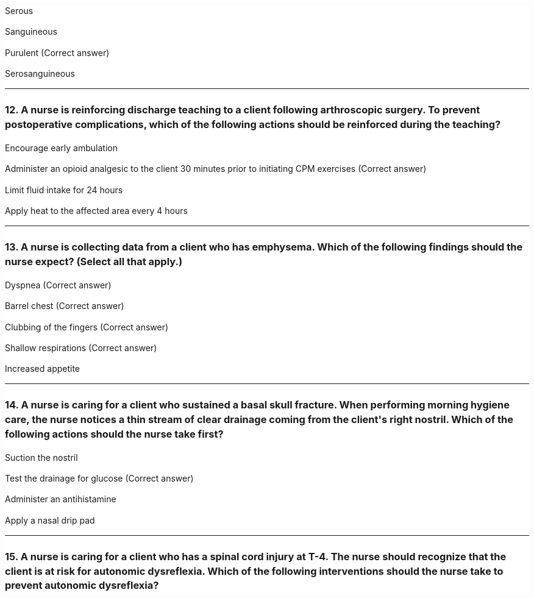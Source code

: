 Serous

Sanguineous

Purulent (Correct answer)

Serosanguineous

***

### 12. A nurse is reinforcing discharge teaching to a client&#xA;following arthroscopic surgery. To prevent postoperative complications, which&#xA;of the following actions should be reinforced during the teaching?

Encourage early ambulation

Administer an opioid analgesic to the client 30 minutes
prior to initiating CPM exercises (Correct answer)

Limit fluid intake for 24 hours

Apply heat to the affected area every 4 hours

***

### 13. A nurse is collecting data from a client who has&#xA;emphysema. Which of the following findings should the nurse expect? (Select all&#xA;that apply.)

Dyspnea (Correct answer)

Barrel chest (Correct answer)

Clubbing of the fingers (Correct answer)

Shallow respirations (Correct answer)

Increased appetite

***

### 14. A nurse is caring for a client who sustained a basal&#xA;skull fracture. When performing morning hygiene care, the nurse notices a thin&#xA;stream of clear drainage coming from the client's right nostril. Which of the&#xA;following actions should the nurse take first?

Suction the nostril

Test the drainage for glucose (Correct answer)

Administer an antihistamine

Apply a nasal drip pad

***

### 15. A nurse is caring for a client who has a spinal cord&#xA;injury at T-4. The nurse should recognize that the client is at risk for&#xA;autonomic dysreflexia. Which of the following interventions should the nurse&#xA;take to prevent autonomic dysreflexia?
